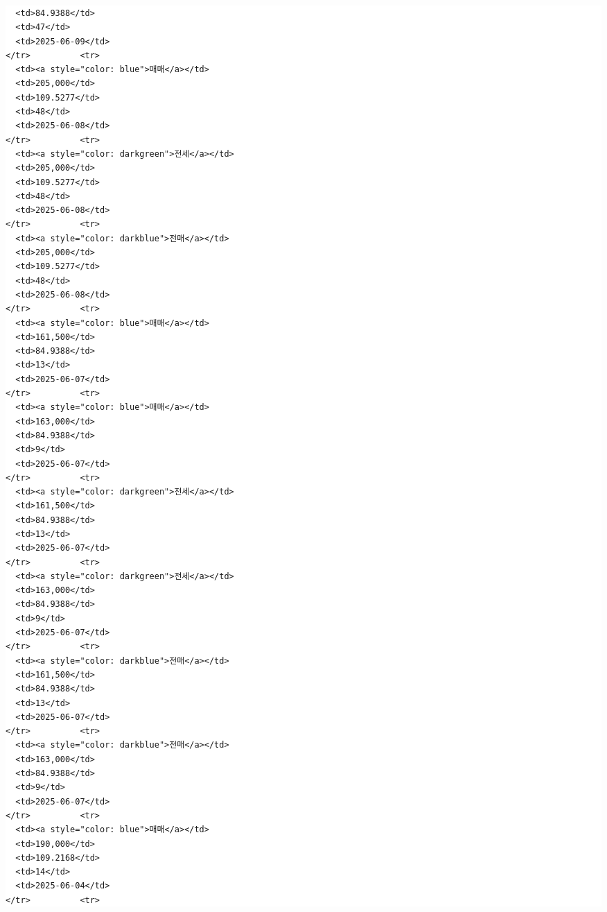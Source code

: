       <td>84.9388</td>
      <td>47</td>
      <td>2025-06-09</td>
    </tr>          <tr>
      <td><a style="color: blue">매매</a></td>
      <td>205,000</td>
      <td>109.5277</td>
      <td>48</td>
      <td>2025-06-08</td>
    </tr>          <tr>
      <td><a style="color: darkgreen">전세</a></td>
      <td>205,000</td>
      <td>109.5277</td>
      <td>48</td>
      <td>2025-06-08</td>
    </tr>          <tr>
      <td><a style="color: darkblue">전매</a></td>
      <td>205,000</td>
      <td>109.5277</td>
      <td>48</td>
      <td>2025-06-08</td>
    </tr>          <tr>
      <td><a style="color: blue">매매</a></td>
      <td>161,500</td>
      <td>84.9388</td>
      <td>13</td>
      <td>2025-06-07</td>
    </tr>          <tr>
      <td><a style="color: blue">매매</a></td>
      <td>163,000</td>
      <td>84.9388</td>
      <td>9</td>
      <td>2025-06-07</td>
    </tr>          <tr>
      <td><a style="color: darkgreen">전세</a></td>
      <td>161,500</td>
      <td>84.9388</td>
      <td>13</td>
      <td>2025-06-07</td>
    </tr>          <tr>
      <td><a style="color: darkgreen">전세</a></td>
      <td>163,000</td>
      <td>84.9388</td>
      <td>9</td>
      <td>2025-06-07</td>
    </tr>          <tr>
      <td><a style="color: darkblue">전매</a></td>
      <td>161,500</td>
      <td>84.9388</td>
      <td>13</td>
      <td>2025-06-07</td>
    </tr>          <tr>
      <td><a style="color: darkblue">전매</a></td>
      <td>163,000</td>
      <td>84.9388</td>
      <td>9</td>
      <td>2025-06-07</td>
    </tr>          <tr>
      <td><a style="color: blue">매매</a></td>
      <td>190,000</td>
      <td>109.2168</td>
      <td>14</td>
      <td>2025-06-04</td>
    </tr>          <tr>